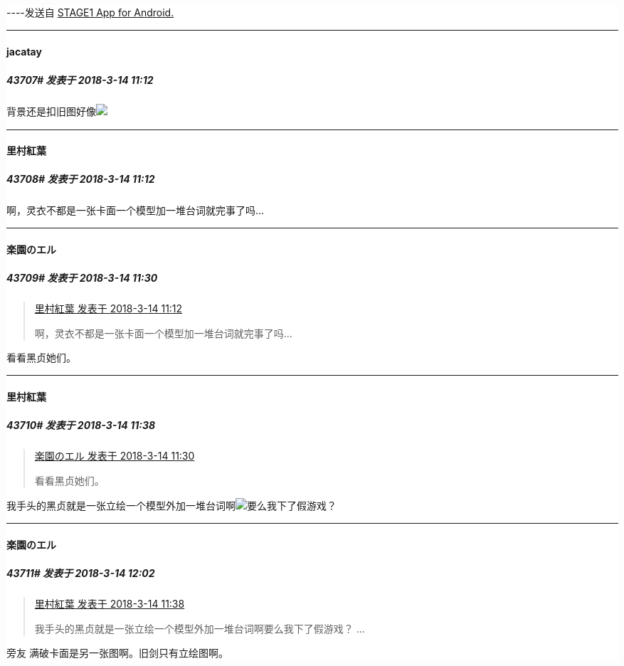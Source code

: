 
----发送自 [STAGE1 App for Android.](http://stage1.5j4m.com/?1.32)


*****

####  jacatay  
##### 43707#       发表于 2018-3-14 11:12


背景还是扣旧图好像<img src="https://static.saraba1st.com/image/smiley/face2017/067.png" referrerpolicy="no-referrer">


*****

####  里村紅葉  
##### 43708#       发表于 2018-3-14 11:12


啊，灵衣不都是一张卡面一个模型加一堆台词就完事了吗...


*****

####  楽園のエル  
##### 43709#       发表于 2018-3-14 11:30


<blockquote><a href="httphttps://bbs.saraba1st.com/2b/forum.php?mod=redirect&amp;goto=findpost&amp;pid=38845732&amp;ptid=1085254" target="_blank">里村紅葉 发表于 2018-3-14 11:12</a>

啊，灵衣不都是一张卡面一个模型加一堆台词就完事了吗...</blockquote>
看看黑贞她们。


*****

####  里村紅葉  
##### 43710#       发表于 2018-3-14 11:38


<blockquote><a href="httphttps://bbs.saraba1st.com/2b/forum.php?mod=redirect&amp;goto=findpost&amp;pid=38845957&amp;ptid=1085254" target="_blank">楽園のエル 发表于 2018-3-14 11:30</a>

看看黑贞她们。</blockquote>
我手头的黑贞就是一张立绘一个模型外加一堆台词啊<img src="https://static.saraba1st.com/image/smiley/face2017/001.png" referrerpolicy="no-referrer">要么我下了假游戏？


*****

####  楽園のエル  
##### 43711#       发表于 2018-3-14 12:02


<blockquote><a href="httphttps://bbs.saraba1st.com/2b/forum.php?mod=redirect&amp;goto=findpost&amp;pid=38846075&amp;ptid=1085254" target="_blank">里村紅葉 发表于 2018-3-14 11:38</a>

我手头的黑贞就是一张立绘一个模型外加一堆台词啊要么我下了假游戏？ ...</blockquote>
旁友 满破卡面是另一张图啊。旧剑只有立绘图啊。
